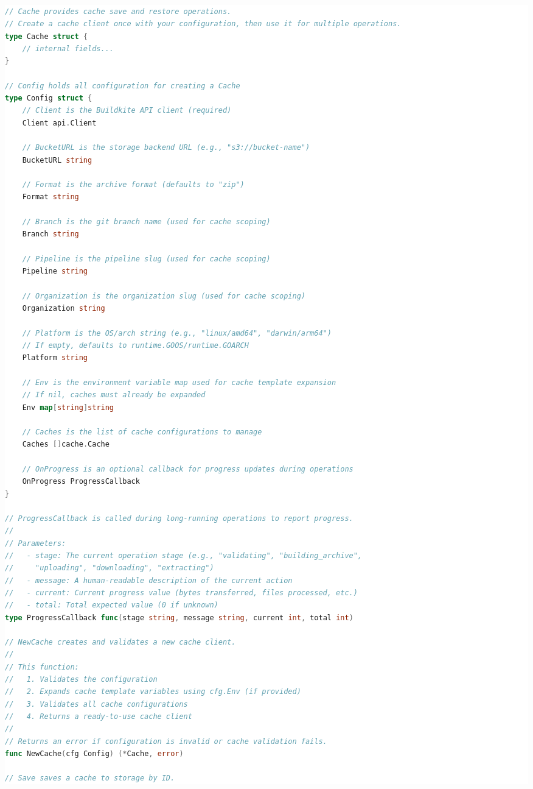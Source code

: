 ```go
// Cache provides cache save and restore operations.
// Create a cache client once with your configuration, then use it for multiple operations.
type Cache struct {
    // internal fields...
}

// Config holds all configuration for creating a Cache
type Config struct {
    // Client is the Buildkite API client (required)
    Client api.Client

    // BucketURL is the storage backend URL (e.g., "s3://bucket-name")
    BucketURL string

    // Format is the archive format (defaults to "zip")
    Format string

    // Branch is the git branch name (used for cache scoping)
    Branch string

    // Pipeline is the pipeline slug (used for cache scoping)
    Pipeline string

    // Organization is the organization slug (used for cache scoping)
    Organization string

    // Platform is the OS/arch string (e.g., "linux/amd64", "darwin/arm64")
    // If empty, defaults to runtime.GOOS/runtime.GOARCH
    Platform string

    // Env is the environment variable map used for cache template expansion
    // If nil, caches must already be expanded
    Env map[string]string

    // Caches is the list of cache configurations to manage
    Caches []cache.Cache

    // OnProgress is an optional callback for progress updates during operations
    OnProgress ProgressCallback
}

// ProgressCallback is called during long-running operations to report progress.
//
// Parameters:
//   - stage: The current operation stage (e.g., "validating", "building_archive",
//     "uploading", "downloading", "extracting")
//   - message: A human-readable description of the current action
//   - current: Current progress value (bytes transferred, files processed, etc.)
//   - total: Total expected value (0 if unknown)
type ProgressCallback func(stage string, message string, current int, total int)

// NewCache creates and validates a new cache client.
//
// This function:
//   1. Validates the configuration
//   2. Expands cache template variables using cfg.Env (if provided)
//   3. Validates all cache configurations
//   4. Returns a ready-to-use cache client
//
// Returns an error if configuration is invalid or cache validation fails.
func NewCache(cfg Config) (*Cache, error)

// Save saves a cache to storage by ID.
```